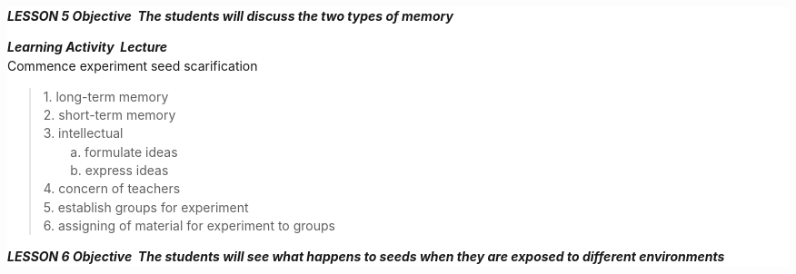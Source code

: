 <p>
<b>
<i>
LESSON 5 Objective  The students will discuss the two types of memory
</i>
</b>
<br/>
</p>
<p>
<b>
<i>
Learning Activity  Lecture
</i>
</b>
<br/>
Commence experiment seed scarification
</p>
<blockquote>
<dl>
<dt>
1. long-term memory
<dt>
2. short-term memory
<dt>
3. intellectual
<dt>
<font color="#ffffff" style="visibility:hidden;">
____
</font>
a. formulate ideas
<dt>
<font color="#ffffff" style="visibility:hidden;">
____
</font>
b. express ideas
<dt>
4. concern of teachers
<dt>
5. establish groups for experiment
<dt>
6. assigning of material for experiment to groups
</dt>
</dt>
</dt>
</dt>
</dt>
</dt>
</dt>
</dt>
</dl>
</blockquote>
<p>
<b>
<i>
LESSON 6 Objective  The students will see what happens to seeds when they are exposed to different environments
</i>
</b>
<br/>
</p>
<p>
<b>
<i>